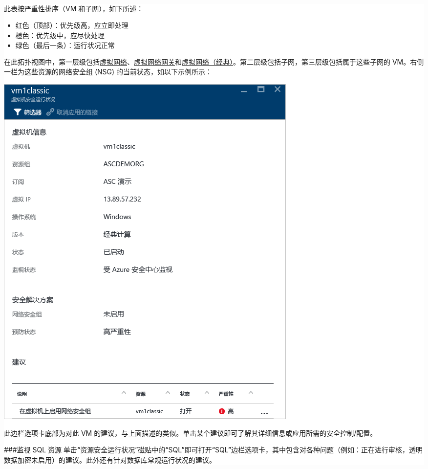 此表按严重性排序（VM 和子网），如下所述：
- 红色（顶部）：优先级高，应立即处理
- 橙色：优先级中，应尽快处理
- 绿色（最后一条）：运行状况正常

在此拓扑视图中，第一层级包括[虚拟网络](../virtual-network/virtual-networks-overview.md)、[虚拟网络网关](../vpn-gateway/vpn-gateway-site-to-site-create.md)和[虚拟网络（经典）](../virtual-network/virtual-networks-create-vnet-classic-pportal.md)。第二层级包括子网，第三层级包括属于这些子网的 VM。右侧一栏为这些资源的网络安全组 (NSG) 的当前状态，如以下示例所示：

![网络树](./media/security-center-monitoring/security-center-monitoring-fig12-ga.png)

此边栏选项卡底部为对此 VM 的建议，与上面描述的类似。单击某个建议即可了解其详细信息或应用所需的安全控制/配置。

###监视 SQL 资源
单击“资源安全运行状况”磁贴中的“SQL”即可打开“SQL”边栏选项卡，其中包含对各种问题（例如：正在进行审核，透明数据加密未启用）的建议。此外还有针对数据库常规运行状况的建议。
